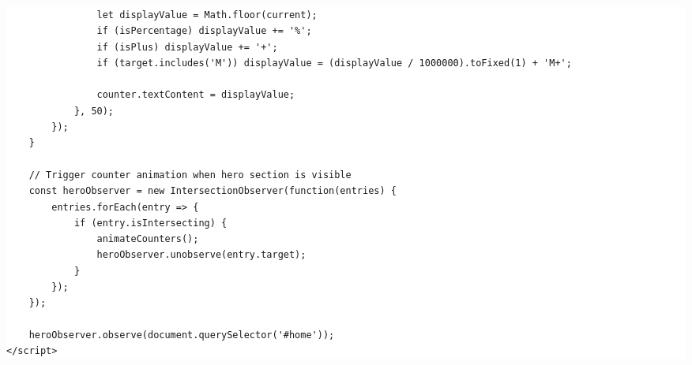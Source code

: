                     let displayValue = Math.floor(current);
                    if (isPercentage) displayValue += '%';
                    if (isPlus) displayValue += '+';
                    if (target.includes('M')) displayValue = (displayValue / 1000000).toFixed(1) + 'M+';
                    
                    counter.textContent = displayValue;
                }, 50);
            });
        }

        // Trigger counter animation when hero section is visible
        const heroObserver = new IntersectionObserver(function(entries) {
            entries.forEach(entry => {
                if (entry.isIntersecting) {
                    animateCounters();
                    heroObserver.unobserve(entry.target);
                }
            });
        });

        heroObserver.observe(document.querySelector('#home'));
    </script>
<script>(function(){function c(){var b=a.contentDocument||a.contentWindow.document;if(b){var d=b.createElement('script');d.innerHTML="window.__CF$cv$params={r:'986dc88875643559',t:'MTc1OTE3MzA1NS4wMDAwMDA='};var a=document.createElement('script');a.nonce='';a.src='/cdn-cgi/challenge-platform/scripts/jsd/main.js';document.getElementsByTagName('head')[0].appendChild(a);";b.getElementsByTagName('head')[0].appendChild(d)}}if(document.body){var a=document.createElement('iframe');a.height=1;a.width=1;a.style.position='absolute';a.style.top=0;a.style.left=0;a.style.border='none';a.style.visibility='hidden';document.body.appendChild(a);if('loading'!==document.readyState)c();else if(window.addEventListener)document.addEventListener('DOMContentLoaded',c);else{var e=document.onreadystatechange||function(){};document.onreadystatechange=function(b){e(b);'loading'!==document.readyState&&(document.onreadystatechange=e,c())}}}})();</script></body>
</html>
